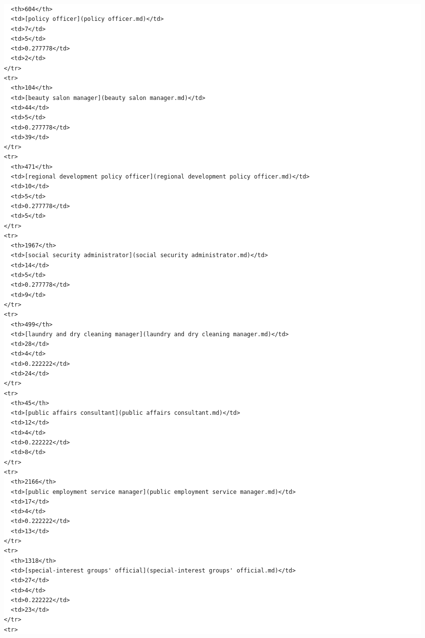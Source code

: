       <th>604</th>
      <td>[policy officer](policy officer.md)</td>
      <td>7</td>
      <td>5</td>
      <td>0.277778</td>
      <td>2</td>
    </tr>
    <tr>
      <th>104</th>
      <td>[beauty salon manager](beauty salon manager.md)</td>
      <td>44</td>
      <td>5</td>
      <td>0.277778</td>
      <td>39</td>
    </tr>
    <tr>
      <th>471</th>
      <td>[regional development policy officer](regional development policy officer.md)</td>
      <td>10</td>
      <td>5</td>
      <td>0.277778</td>
      <td>5</td>
    </tr>
    <tr>
      <th>1967</th>
      <td>[social security administrator](social security administrator.md)</td>
      <td>14</td>
      <td>5</td>
      <td>0.277778</td>
      <td>9</td>
    </tr>
    <tr>
      <th>499</th>
      <td>[laundry and dry cleaning manager](laundry and dry cleaning manager.md)</td>
      <td>28</td>
      <td>4</td>
      <td>0.222222</td>
      <td>24</td>
    </tr>
    <tr>
      <th>45</th>
      <td>[public affairs consultant](public affairs consultant.md)</td>
      <td>12</td>
      <td>4</td>
      <td>0.222222</td>
      <td>8</td>
    </tr>
    <tr>
      <th>2166</th>
      <td>[public employment service manager](public employment service manager.md)</td>
      <td>17</td>
      <td>4</td>
      <td>0.222222</td>
      <td>13</td>
    </tr>
    <tr>
      <th>1318</th>
      <td>[special-interest groups' official](special-interest groups' official.md)</td>
      <td>27</td>
      <td>4</td>
      <td>0.222222</td>
      <td>23</td>
    </tr>
    <tr>